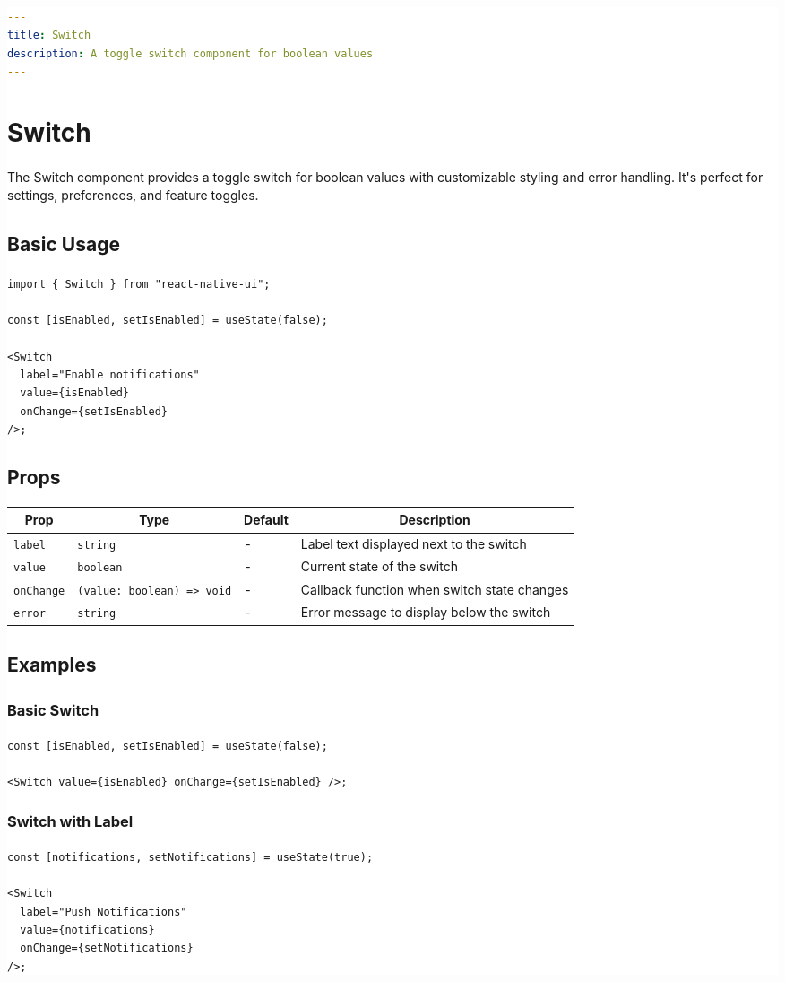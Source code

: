 ```yaml
---
title: Switch
description: A toggle switch component for boolean values
---
```


# Switch

The Switch component provides a toggle switch for boolean values with customizable styling and error handling. It's perfect for settings, preferences, and feature toggles.

## Basic Usage

```tsx
import { Switch } from "react-native-ui";

const [isEnabled, setIsEnabled] = useState(false);

<Switch
  label="Enable notifications"
  value={isEnabled}
  onChange={setIsEnabled}
/>;
```

## Props

| Prop       | Type                       | Default | Description                                 |
| ---------- | -------------------------- | ------- | ------------------------------------------- |
| `label`    | `string`                   | -       | Label text displayed next to the switch     |
| `value`    | `boolean`                  | -       | Current state of the switch                 |
| `onChange` | `(value: boolean) => void` | -       | Callback function when switch state changes |
| `error`    | `string`                   | -       | Error message to display below the switch   |

## Examples

### Basic Switch

```tsx
const [isEnabled, setIsEnabled] = useState(false);

<Switch value={isEnabled} onChange={setIsEnabled} />;
```

### Switch with Label

```tsx
const [notifications, setNotifications] = useState(true);

<Switch
  label="Push Notifications"
  value={notifications}
  onChange={setNotifications}
/>;
```
